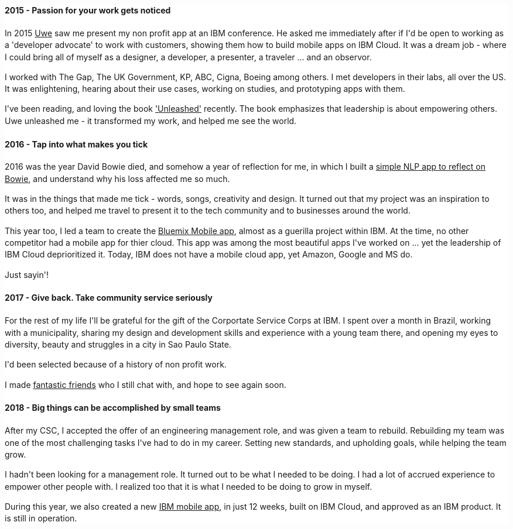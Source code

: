 #### 2015 - Passion for your work gets noticed

In 2015 [Uwe](https://www.linkedin.com/in/uwefassnacht/?originalSubdomain=de) saw me present my non profit app at an IBM conference. He asked me immediately after if I'd be open to working as a 'developer advocate' to work with customers, showing them how to build mobile apps on IBM Cloud. It was a dream job - where I could bring all of myself as a designer, a developer, a presenter, a traveler ... and an observor. 

I worked with The Gap, The UK Government, KP, ABC, Cigna, Boeing among others. I met developers in their labs, all over the US. It was enlightening, hearing about their use cases, working on studies, and prototyping apps with them.

I've been reading, and loving the book ['Unleashed'](https://www.theleadersguide.com) recently. The book emphasizes that leadership is about empowering others. Uwe  unleashed me - it transformed my work, and helped me see the world.

#### 2016 - Tap into what makes you tick

2016 was the year David Bowie died, and somehow a year of reflection for me, in which I built a [simple NLP app to reflect on Bowie](https://mcconville.github.io/bowie/), and understand why his loss affected me so much. 

It was in the things that made me tick - words, songs, creativity and design. It turned out that my project was an inspiration to others too, and helped me travel to present it to the tech community and to businesses around the world.

This year too, I led a team to create the [Bluemix Mobile app](https://mcconville.github.io/pages/detail.html?project=Pulse), almost as a guerilla project within IBM. At the time, no other competitor had a mobile app for thier cloud. This app was among the most beautiful apps I've worked on ... yet the leadership of IBM Cloud deprioritized it. Today, IBM does not have a mobile cloud app, yet Amazon, Google and MS do. 

Just sayin'!

#### 2017 - Give back. Take community service seriously

For the rest of my life I'll be grateful for the gift of the Corportate Service Corps at IBM. I spent over a month in Brazil, working with a municipality, sharing my design and development skills and experience with a young team there, and opening my eyes to diversity, beauty and struggles in a city in Sao Paulo State. 

I'd been selected because of a history of non profit work.

I made [fantastic friends](https://mcconville.github.io/blog/anton/2017/08/23/my-csc-team-mates) who I still chat with, and hope to see again soon. 

#### 2018 - Big things can be accomplished by small teams

After my CSC, I accepted the offer of an engineering management role, and was given a team to rebuild. Rebuilding my team was one of the most challenging tasks I've had to do in my career. Setting new standards, and upholding goals, while helping the team grow.

I hadn't been looking for a management role. It turned out to be what I needed to be doing. I had a lot of accrued experience to empower other people with. I realized too that it is what I needed to be doing to grow in myself.

During this year, we also created a new [IBM mobile app](https://mcconville.github.io/pages/detail.html?project=Developer), in just 12 weeks, built on IBM Cloud, and approved as an IBM product. It is still in operation. 
